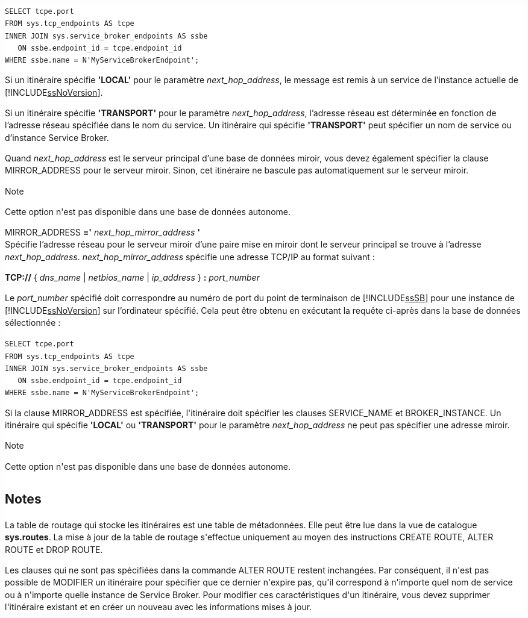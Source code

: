 ```  
SELECT tcpe.port  
FROM sys.tcp_endpoints AS tcpe  
INNER JOIN sys.service_broker_endpoints AS ssbe  
   ON ssbe.endpoint_id = tcpe.endpoint_id  
WHERE ssbe.name = N'MyServiceBrokerEndpoint';  
```  
  
 Si un itinéraire spécifie **'LOCAL'** pour le paramètre *next_hop_address*, le message est remis à un service de l’instance actuelle de [!INCLUDE[ssNoVersion](../../includes/ssnoversion-md.md)].  
  
 Si un itinéraire spécifie **'TRANSPORT'** pour le paramètre *next_hop_address*, l’adresse réseau est déterminée en fonction de l’adresse réseau spécifiée dans le nom du service. Un itinéraire qui spécifie **'TRANSPORT'** peut spécifier un nom de service ou d’instance Service Broker.  
  
 Quand *next_hop_address* est le serveur principal d’une base de données miroir, vous devez également spécifier la clause MIRROR_ADDRESS pour le serveur miroir. Sinon, cet itinéraire ne bascule pas automatiquement sur le serveur miroir.  
  
> [!NOTE]  
>  Cette option n'est pas disponible dans une base de données autonome.  
  
 MIRROR_ADDRESS **='** _next\_hop\_mirror\_address_ **'**  
 Spécifie l’adresse réseau pour le serveur miroir d’une paire mise en miroir dont le serveur principal se trouve à l’adresse *next_hop_address*. *next_hop_mirror_address* spécifie une adresse TCP/IP au format suivant :  
  
 **TCP://** { *dns_name* | *netbios_name* | *ip_address* } **:** *port_number*  
  
 Le *port_number* spécifié doit correspondre au numéro de port du point de terminaison de [!INCLUDE[ssSB](../../includes/sssb-md.md)] pour une instance de [!INCLUDE[ssNoVersion](../../includes/ssnoversion-md.md)] sur l’ordinateur spécifié. Cela peut être obtenu en exécutant la requête ci-après dans la base de données sélectionnée :  
  
```  
SELECT tcpe.port  
FROM sys.tcp_endpoints AS tcpe  
INNER JOIN sys.service_broker_endpoints AS ssbe  
   ON ssbe.endpoint_id = tcpe.endpoint_id  
WHERE ssbe.name = N'MyServiceBrokerEndpoint';  
```  
  
 Si la clause MIRROR_ADDRESS est spécifiée, l'itinéraire doit spécifier les clauses SERVICE_NAME et BROKER_INSTANCE. Un itinéraire qui spécifie **'LOCAL'** ou **'TRANSPORT'** pour le paramètre *next_hop_address* ne peut pas spécifier une adresse miroir.  
  
> [!NOTE]  
>  Cette option n'est pas disponible dans une base de données autonome.  
  
## <a name="remarks"></a>Notes  
 La table de routage qui stocke les itinéraires est une table de métadonnées. Elle peut être lue dans la vue de catalogue **sys.routes**. La mise à jour de la table de routage s'effectue uniquement au moyen des instructions CREATE ROUTE, ALTER ROUTE et DROP ROUTE.  
  
 Les clauses qui ne sont pas spécifiées dans la commande ALTER ROUTE restent inchangées. Par conséquent, il n'est pas possible de MODIFIER un itinéraire pour spécifier que ce dernier n'expire pas, qu'il correspond à n'importe quel nom de service ou à n'importe quelle instance de Service Broker. Pour modifier ces caractéristiques d'un itinéraire, vous devez supprimer l'itinéraire existant et en créer un nouveau avec les informations mises à jour.  
  